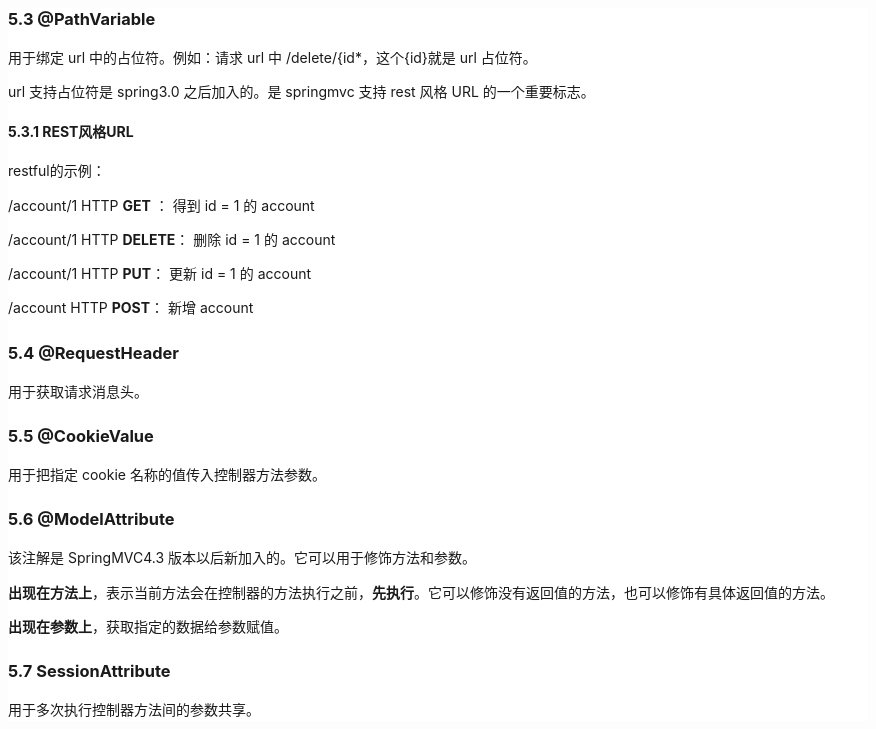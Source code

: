 ### 5.3 @PathVariable

用于绑定 url 中的占位符。例如：请求 url 中 /delete/{id*，这个{id}就是 url 占位符。

url 支持占位符是 spring3.0 之后加入的。是 springmvc 支持 rest 风格 URL 的一个重要标志。

#### 5.3.1 REST风格URL

restful的示例：

/account/1 HTTP **GET** ： 得到 id = 1 的 account 

/account/1 HTTP **DELETE**： 删除 id = 1 的 account 

/account/1 HTTP **PUT**： 更新 id = 1 的 account 

/account HTTP **POST**： 新增 account

### 5.4 @RequestHeader

用于获取请求消息头。

### 5.5 @CookieValue

用于把指定 cookie 名称的值传入控制器方法参数。

### 5.6 @ModelAttribute

该注解是 SpringMVC4.3 版本以后新加入的。它可以用于修饰方法和参数。

**出现在方法上**，表示当前方法会在控制器的方法执行之前，**先执行**。它可以修饰没有返回值的方法，也可以修饰有具体返回值的方法。

**出现在参数上**，获取指定的数据给参数赋值。

### 5.7 SessionAttribute

用于多次执行控制器方法间的参数共享。